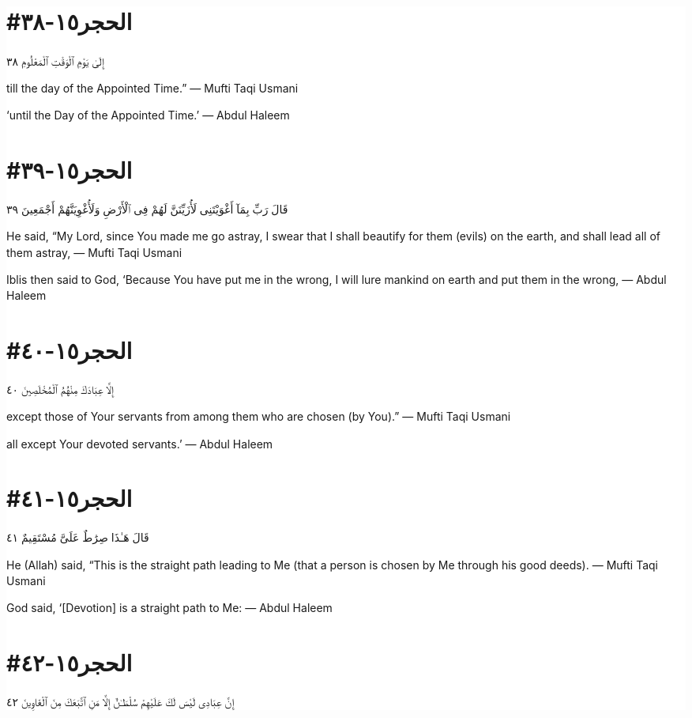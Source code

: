 
# #الحجر١٥-٣٨
إِلَىٰ يَوْمِ ٱلْوَقْتِ ٱلْمَعْلُومِ ٣٨

till the day of the Appointed Time.”
— Mufti Taqi Usmani


‘until the Day of the Appointed Time.’
— Abdul Haleem



# #الحجر١٥-٣٩
قَالَ رَبِّ بِمَآ أَغْوَيْتَنِى لَأُزَيِّنَنَّ لَهُمْ فِى ٱلْأَرْضِ وَلَأُغْوِيَنَّهُمْ أَجْمَعِينَ ٣٩

He said, “My Lord, since You made me go astray, I swear that I shall beautify for them (evils) on the earth, and shall lead all of them astray,
— Mufti Taqi Usmani


Iblis then said to God, ‘Because You have put me in the wrong, I will lure mankind on earth and put them in the wrong,
— Abdul Haleem



# #الحجر١٥-٤٠
إِلَّا عِبَادَكَ مِنْهُمُ ٱلْمُخْلَصِينَ ٤٠

except those of Your servants from among them who are chosen (by You).”
— Mufti Taqi Usmani


all except Your devoted servants.’
— Abdul Haleem



# #الحجر١٥-٤١
قَالَ هَـٰذَا صِرَٰطٌ عَلَىَّ مُسْتَقِيمٌ ٤١

He (Allah) said, “This is the straight path leading to Me (that a person is chosen by Me through his good deeds).
— Mufti Taqi Usmani


God said, ‘[Devotion] is a straight path to Me:
— Abdul Haleem



# #الحجر١٥-٤٢
إِنَّ عِبَادِى لَيْسَ لَكَ عَلَيْهِمْ سُلْطَـٰنٌ إِلَّا مَنِ ٱتَّبَعَكَ مِنَ ٱلْغَاوِينَ ٤٢
